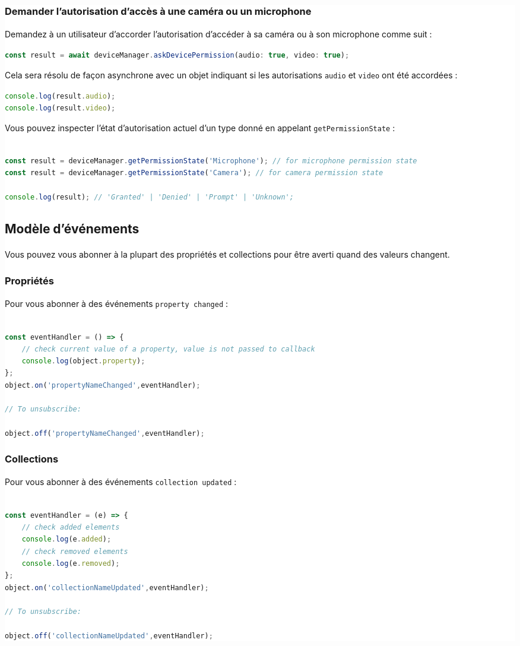 ### <a name="request-permission-to-cameramicrophone"></a>Demander l’autorisation d’accès à une caméra ou un microphone

Demandez à un utilisateur d’accorder l’autorisation d’accéder à sa caméra ou à son microphone comme suit :

```js
const result = await deviceManager.askDevicePermission(audio: true, video: true);
```
Cela sera résolu de façon asynchrone avec un objet indiquant si les autorisations `audio` et `video` ont été accordées :
```js
console.log(result.audio);
console.log(result.video);
```

Vous pouvez inspecter l’état d’autorisation actuel d’un type donné en appelant `getPermissionState` :

```js

const result = deviceManager.getPermissionState('Microphone'); // for microphone permission state
const result = deviceManager.getPermissionState('Camera'); // for camera permission state

console.log(result); // 'Granted' | 'Denied' | 'Prompt' | 'Unknown';

```

## <a name="eventing-model"></a>Modèle d’événements

Vous pouvez vous abonner à la plupart des propriétés et collections pour être averti quand des valeurs changent.

### <a name="properties"></a>Propriétés
Pour vous abonner à des événements `property changed` :

```js

const eventHandler = () => {
    // check current value of a property, value is not passed to callback
    console.log(object.property);
};
object.on('propertyNameChanged',eventHandler);

// To unsubscribe:

object.off('propertyNameChanged',eventHandler);

```

### <a name="collections"></a>Collections
Pour vous abonner à des événements `collection updated` :

```js

const eventHandler = (e) => {
    // check added elements
    console.log(e.added);
    // check removed elements
    console.log(e.removed);
};
object.on('collectionNameUpdated',eventHandler);

// To unsubscribe:

object.off('collectionNameUpdated',eventHandler);

```